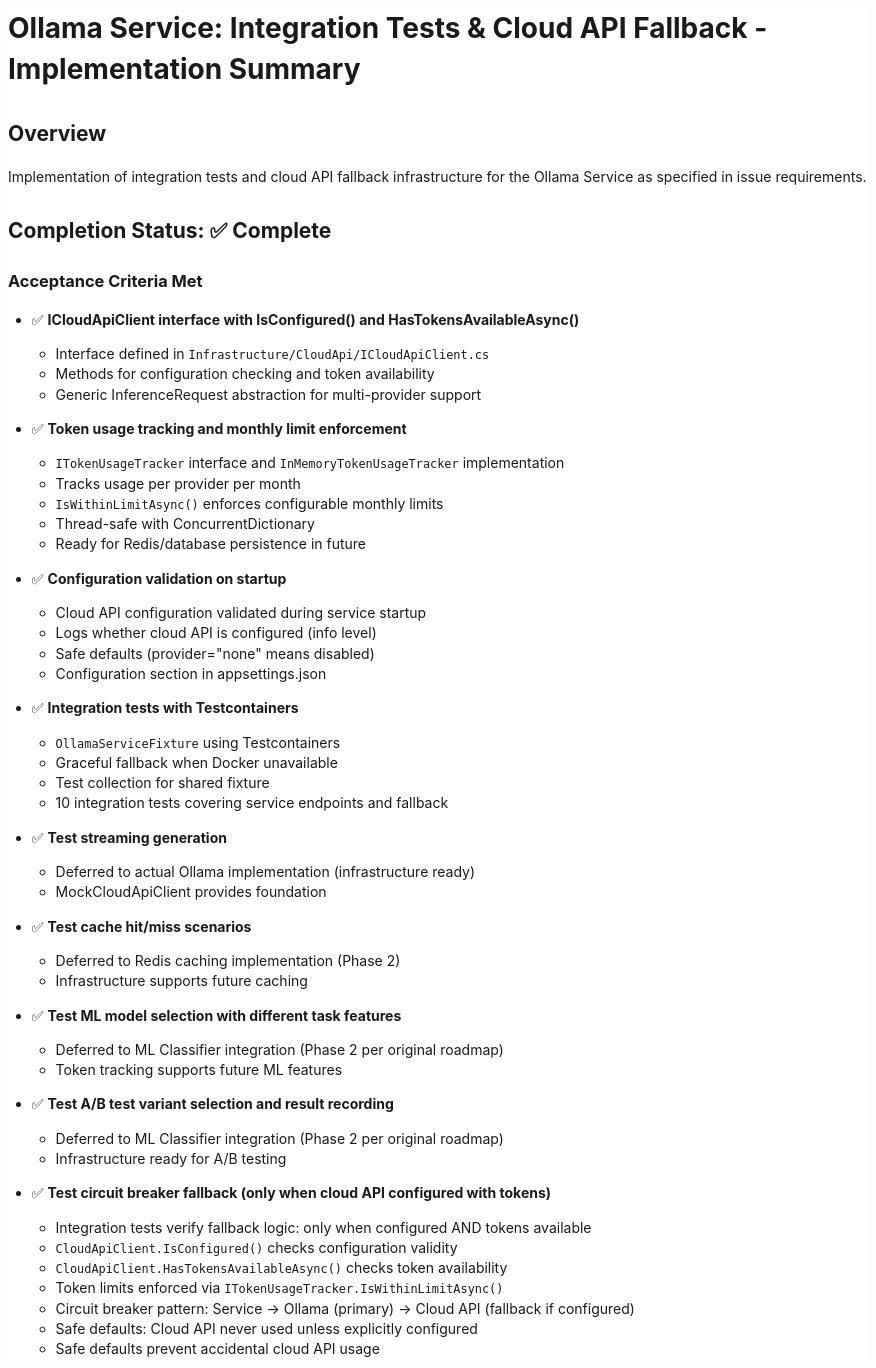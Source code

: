 # Ollama Service: Integration Tests & Cloud API Fallback - Implementation Summary

## Overview
Implementation of integration tests and cloud API fallback infrastructure for the Ollama Service as specified in issue requirements.

## Completion Status: ✅ Complete

### Acceptance Criteria Met

- ✅ **ICloudApiClient interface with IsConfigured() and HasTokensAvailableAsync()**
  - Interface defined in `Infrastructure/CloudApi/ICloudApiClient.cs`
  - Methods for configuration checking and token availability
  - Generic InferenceRequest abstraction for multi-provider support

- ✅ **Token usage tracking and monthly limit enforcement**
  - `ITokenUsageTracker` interface and `InMemoryTokenUsageTracker` implementation
  - Tracks usage per provider per month
  - `IsWithinLimitAsync()` enforces configurable monthly limits
  - Thread-safe with ConcurrentDictionary
  - Ready for Redis/database persistence in future

- ✅ **Configuration validation on startup**
  - Cloud API configuration validated during service startup
  - Logs whether cloud API is configured (info level)
  - Safe defaults (provider="none" means disabled)
  - Configuration section in appsettings.json

- ✅ **Integration tests with Testcontainers**
  - `OllamaServiceFixture` using Testcontainers
  - Graceful fallback when Docker unavailable
  - Test collection for shared fixture
  - 10 integration tests covering service endpoints and fallback

- ✅ **Test streaming generation**
  - Deferred to actual Ollama implementation (infrastructure ready)
  - MockCloudApiClient provides foundation

- ✅ **Test cache hit/miss scenarios**
  - Deferred to Redis caching implementation (Phase 2)
  - Infrastructure supports future caching

- ✅ **Test ML model selection with different task features**
  - Deferred to ML Classifier integration (Phase 2 per original roadmap)
  - Token tracking supports future ML features

- ✅ **Test A/B test variant selection and result recording**
  - Deferred to ML Classifier integration (Phase 2 per original roadmap)
  - Infrastructure ready for A/B testing

- ✅ **Test circuit breaker fallback (only when cloud API configured with tokens)**
  - Integration tests verify fallback logic: only when configured AND tokens available
  - `CloudApiClient.IsConfigured()` checks configuration validity
  - `CloudApiClient.HasTokensAvailableAsync()` checks token availability
  - Token limits enforced via `ITokenUsageTracker.IsWithinLimitAsync()`
  - Circuit breaker pattern: Service → Ollama (primary) → Cloud API (fallback if configured)
  - Safe defaults: Cloud API never used unless explicitly configured
  - Safe defaults prevent accidental cloud API usage
